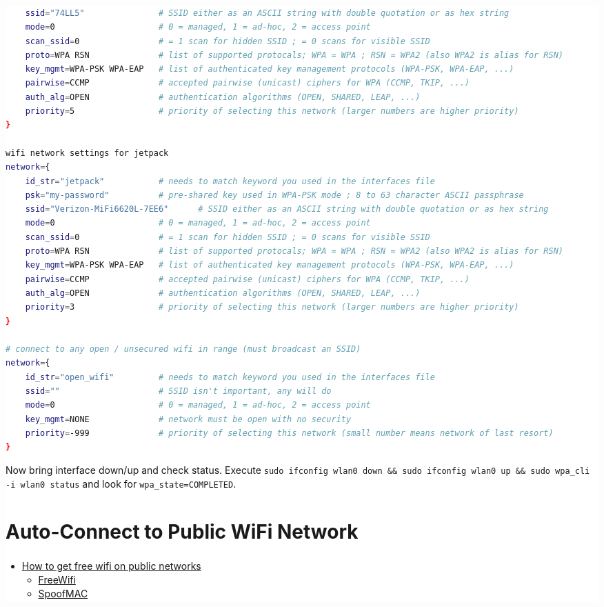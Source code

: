 ```bash
    ssid="74LL5"               # SSID either as an ASCII string with double quotation or as hex string
    mode=0                     # 0 = managed, 1 = ad-hoc, 2 = access point
    scan_ssid=0                # = 1 scan for hidden SSID ; = 0 scans for visible SSID
    proto=WPA RSN              # list of supported protocals; WPA = WPA ; RSN = WPA2 (also WPA2 is alias for RSN)
    key_mgmt=WPA-PSK WPA-EAP   # list of authenticated key management protocols (WPA-PSK, WPA-EAP, ...)
    pairwise=CCMP              # accepted pairwise (unicast) ciphers for WPA (CCMP, TKIP, ...)
    auth_alg=OPEN              # authentication algorithms (OPEN, SHARED, LEAP, ...)
    priority=5                 # priority of selecting this network (larger numbers are higher priority)
}

wifi network settings for jetpack
network={
    id_str="jetpack"           # needs to match keyword you used in the interfaces file
    psk="my-password"          # pre-shared key used in WPA-PSK mode ; 8 to 63 character ASCII passphrase
    ssid="Verizon-MiFi6620L-7EE6"      # SSID either as an ASCII string with double quotation or as hex string
    mode=0                     # 0 = managed, 1 = ad-hoc, 2 = access point
    scan_ssid=0                # = 1 scan for hidden SSID ; = 0 scans for visible SSID
    proto=WPA RSN              # list of supported protocals; WPA = WPA ; RSN = WPA2 (also WPA2 is alias for RSN)
    key_mgmt=WPA-PSK WPA-EAP   # list of authenticated key management protocols (WPA-PSK, WPA-EAP, ...)
    pairwise=CCMP              # accepted pairwise (unicast) ciphers for WPA (CCMP, TKIP, ...)
    auth_alg=OPEN              # authentication algorithms (OPEN, SHARED, LEAP, ...)
    priority=3                 # priority of selecting this network (larger numbers are higher priority)
}

# connect to any open / unsecured wifi in range (must broadcast an SSID)
network={
    id_str="open_wifi"         # needs to match keyword you used in the interfaces file
    ssid=""                    # SSID isn't important, any will do
    mode=0                     # 0 = managed, 1 = ad-hoc, 2 = access point
    key_mgmt=NONE              # network must be open with no security
    priority=-999              # priority of selecting this network (small number means network of last resort)
}
```

Now bring interface down/up and check status.
Execute `sudo ifconfig wlan0 down && sudo ifconfig wlan0 up && sudo wpa_cli -i wlan0 status`
and look for `wpa_state=COMPLETED`.

# Auto-Connect to Public WiFi Network
* [How to get free wifi on public networks](https://medium.freecodecamp.com/free-wifi-on-public-networks-daf716cebc80#.hesy8hhz6)
    * [FreeWifi](https://github.com/kylemcdonald/FreeWifi)
    * [SpoofMAC](https://github.com/feross/SpoofMAC)
